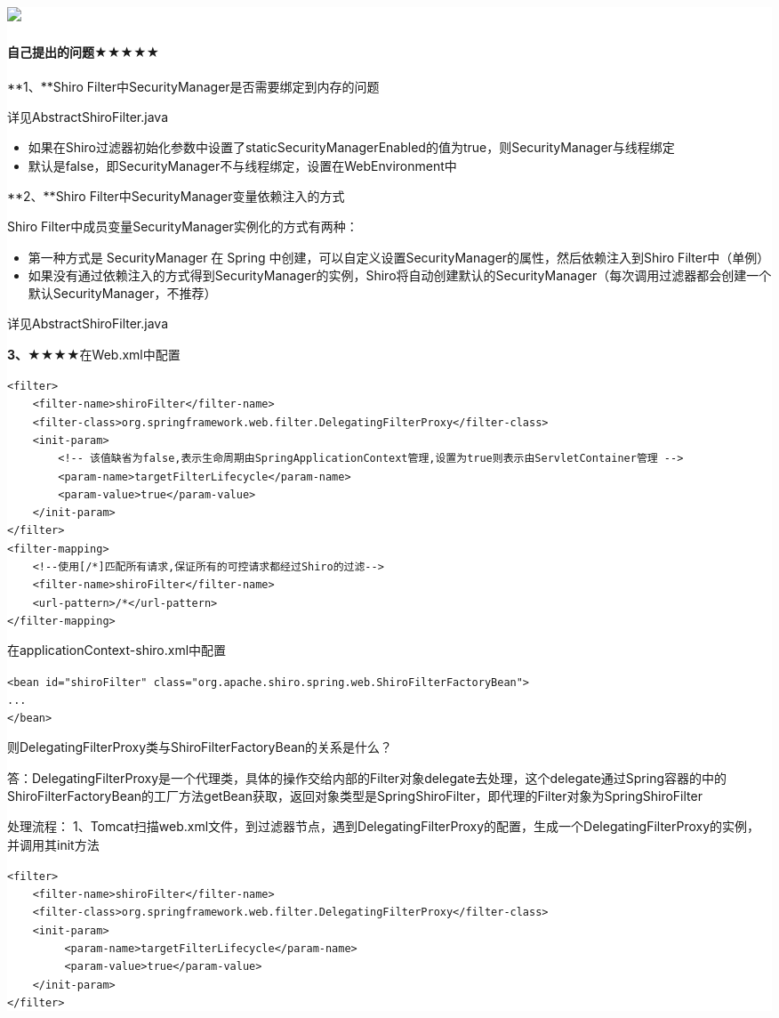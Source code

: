 
![](http://i.imgur.com/rde5CK6.png)

#### 自己提出的问题★★★★★

**1、**Shiro Filter中SecurityManager是否需要绑定到内存的问题

详见AbstractShiroFilter.java

* 如果在Shiro过滤器初始化参数中设置了staticSecurityManagerEnabled的值为true，则SecurityManager与线程绑定
* 默认是false，即SecurityManager不与线程绑定，设置在WebEnvironment中

**2、**Shiro Filter中SecurityManager变量依赖注入的方式

Shiro Filter中成员变量SecurityManager实例化的方式有两种：
* 第一种方式是 SecurityManager 在 Spring 中创建，可以自定义设置SecurityManager的属性，然后依赖注入到Shiro Filter中（单例）
* 如果没有通过依赖注入的方式得到SecurityManager的实例，Shiro将自动创建默认的SecurityManager（每次调用过滤器都会创建一个默认SecurityManager，不推荐）

详见AbstractShiroFilter.java

**3、**★★★★在Web.xml中配置

	<filter>
        <filter-name>shiroFilter</filter-name>
        <filter-class>org.springframework.web.filter.DelegatingFilterProxy</filter-class>
        <init-param>
            <!-- 该值缺省为false,表示生命周期由SpringApplicationContext管理,设置为true则表示由ServletContainer管理 -->
            <param-name>targetFilterLifecycle</param-name>
            <param-value>true</param-value>
        </init-param>
    </filter>
    <filter-mapping>
        <!--使用[/*]匹配所有请求,保证所有的可控请求都经过Shiro的过滤-->
        <filter-name>shiroFilter</filter-name>
        <url-pattern>/*</url-pattern>
    </filter-mapping>

在applicationContext-shiro.xml中配置

	<bean id="shiroFilter" class="org.apache.shiro.spring.web.ShiroFilterFactoryBean">
	...
	</bean>

则DelegatingFilterProxy类与ShiroFilterFactoryBean的关系是什么？

答：DelegatingFilterProxy是一个代理类，具体的操作交给内部的Filter对象delegate去处理，这个delegate通过Spring容器的中的ShiroFilterFactoryBean的工厂方法getBean获取，返回对象类型是SpringShiroFilter，即代理的Filter对象为SpringShiroFilter

处理流程：
1、Tomcat扫描web.xml文件，到过滤器节点，遇到DelegatingFilterProxy的配置，生成一个DelegatingFilterProxy的实例，并调用其init方法

	<filter>   
	    <filter-name>shiroFilter</filter-name>  
	    <filter-class>org.springframework.web.filter.DelegatingFilterProxy</filter-class>  
	    <init-param>  
	         <param-name>targetFilterLifecycle</param-name>   
	         <param-value>true</param-value>   
	    </init-param>   
	</filter> 
